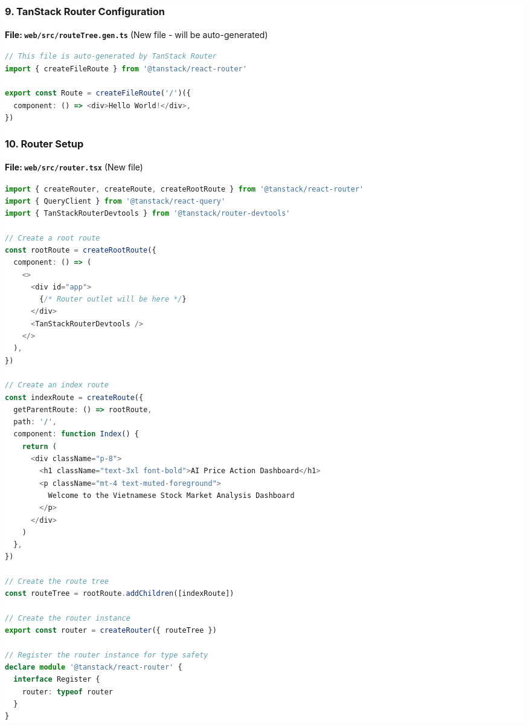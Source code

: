 ### 9. TanStack Router Configuration
**File: `web/src/routeTree.gen.ts`** (New file - will be auto-generated)
```typescript
// This file is auto-generated by TanStack Router
import { createFileRoute } from '@tanstack/react-router'

export const Route = createFileRoute('/')({
  component: () => <div>Hello World!</div>,
})
```

### 10. Router Setup
**File: `web/src/router.tsx`** (New file)
```typescript
import { createRouter, createRoute, createRootRoute } from '@tanstack/react-router'
import { QueryClient } from '@tanstack/react-query'
import { TanStackRouterDevtools } from '@tanstack/router-devtools'

// Create a root route
const rootRoute = createRootRoute({
  component: () => (
    <>
      <div id="app">
        {/* Router outlet will be here */}
      </div>
      <TanStackRouterDevtools />
    </>
  ),
})

// Create an index route
const indexRoute = createRoute({
  getParentRoute: () => rootRoute,
  path: '/',
  component: function Index() {
    return (
      <div className="p-8">
        <h1 className="text-3xl font-bold">AI Price Action Dashboard</h1>
        <p className="mt-4 text-muted-foreground">
          Welcome to the Vietnamese Stock Market Analysis Dashboard
        </p>
      </div>
    )
  },
})

// Create the route tree
const routeTree = rootRoute.addChildren([indexRoute])

// Create the router instance
export const router = createRouter({ routeTree })

// Register the router instance for type safety
declare module '@tanstack/react-router' {
  interface Register {
    router: typeof router
  }
}
```
